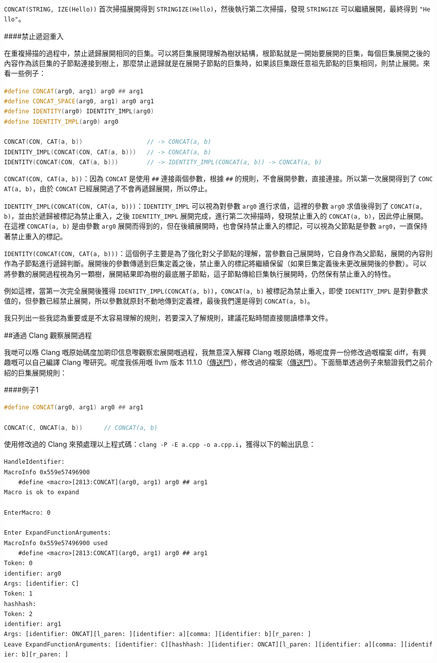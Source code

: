 `CONCAT(STRING, IZE(Hello))` 首次掃描展開得到 `STRINGIZE(Hello)`，然後執行第二次掃描，發現 `STRINGIZE` 可以繼續展開，最終得到 `"Hello"`。

####禁止遞迴重入

在重複掃描的過程中，禁止遞歸展開相同的巨集。可以將巨集展開理解為樹狀結構，根節點就是一開始要展開的巨集，每個巨集展開之後的內容作為該巨集的子節點連接到樹上，那麼禁止遞歸就是在展開子節點的巨集時，如果該巨集跟任意祖先節點的巨集相同，則禁止展開。來看一些例子：

``` cpp
#define CONCAT(arg0, arg1) arg0 ## arg1
#define CONCAT_SPACE(arg0, arg1) arg0 arg1
#define IDENTITY(arg0) IDENTITY_IMPL(arg0)
#define IDENTITY_IMPL(arg0) arg0

CONCAT(CON, CAT(a, b))                  // -> CONCAT(a, b)
IDENTITY_IMPL(CONCAT(CON, CAT(a, b)))   // -> CONCAT(a, b)
IDENTITY(CONCAT(CON, CAT(a, b)))        // -> IDENTITY_IMPL(CONCAT(a, b)) -> CONCAT(a, b)
```

`CONCAT(CON, CAT(a, b))`：因為 `CONCAT` 是使用 `##` 連接兩個參數，根據 `##` 的規則，不會展開參數，直接連接。所以第一次展開得到了 `CONCAT(a, b)`，由於 `CONCAT` 已經展開過了不會再遞歸展開，所以停止。

`IDENTITY_IMPL(CONCAT(CON, CAT(a, b)))`：`IDENTITY_IMPL` 可以視為對參數 `arg0` 進行求值，這裡的參數 `arg0` 求值後得到了 `CONCAT(a, b)`，並由於遞歸被標記為禁止重入，之後 `IDENTITY_IMPL` 展開完成，進行第二次掃描時，發現禁止重入的 `CONCAT(a, b)`，因此停止展開。在這裡 `CONCAT(a, b)` 是由參數 `arg0` 展開而得到的，但在後續展開時，也會保持禁止重入的標記，可以視為父節點是參數 `arg0`，一直保持著禁止重入的標記。

`IDENTITY(CONCAT(CON, CAT(a, b)))`：這個例子主要是為了強化對父子節點的理解，當參數自己展開時，它自身作為父節點，展開的內容則作為子節點進行遞歸判斷。展開後的參數傳遞到巨集定義之後，禁止重入的標記將繼續保留（如果巨集定義後未更改展開後的參數）。可以將參數的展開過程視為另一顆樹，展開結果即為樹的最底層子節點，這子節點傳給巨集執行展開時，仍然保有禁止重入的特性。

例如這裡，當第一次完全展開後獲得 `IDENTITY_IMPL(CONCAT(a, b))`，`CONCAT(a, b)` 被標記為禁止重入，即使 `IDENTITY_IMPL` 是對參數求值的，但參數已經禁止展開，所以參數就原封不動地傳到定義裡，最後我們還是得到 `CONCAT(a, b)`。

我只列出一些我認為重要或是不太容易理解的規則，若要深入了解規則，建議花點時間直接閱讀標準文件。

##通過 Clang 觀察展開過程

我哋可以喺 Clang 嘅原始碼度加啲印信息嚟觀察宏展開嘅過程，我無意深入解釋 Clang 嘅原始碼，喺呢度畀一份修改過嘅檔案 diff，有興趣嘅可以自己編譯 Clang 嚟研究。呢度我係用嘅 llvm 版本 11.1.0（[傳送門](https://github.com/llvm/llvm-project/archive/refs/tags/llvmorg-11.1.0.tar.gz)），修改過的檔案（[傳送門](assets/img/2021-3-31-cpp-preprocess/clang-modify.zip)）。下面簡單透過例子來驗證我們之前介紹的巨集展開規則：

####例子1

``` cpp
#define CONCAT(arg0, arg1) arg0 ## arg1

CONCAT(C, ONCAT(a, b))      // CONCAT(a, b)
```

使用修改過的 Clang 來預處理以上程式碼：`clang -P -E a.cpp -o a.cpp.i`，獲得以下的輸出訊息：

``` text linenums="1"
HandleIdentifier:
MacroInfo 0x559e57496900
    #define <macro>[2813:CONCAT](arg0, arg1) arg0 ## arg1
Macro is ok to expand

EnterMacro: 0

Enter ExpandFunctionArguments:
MacroInfo 0x559e57496900 used
    #define <macro>[2813:CONCAT](arg0, arg1) arg0 ## arg1
Token: 0
identifier: arg0
Args: [identifier: C]
Token: 1
hashhash:
Token: 2
identifier: arg1
Args: [identifier: ONCAT][l_paren: ][identifier: a][comma: ][identifier: b][r_paren: ]
Leave ExpandFunctionArguments: [identifier: C][hashhash: ][identifier: ONCAT][l_paren: ][identifier: a][comma: ][identifier: b][r_paren: ]
```